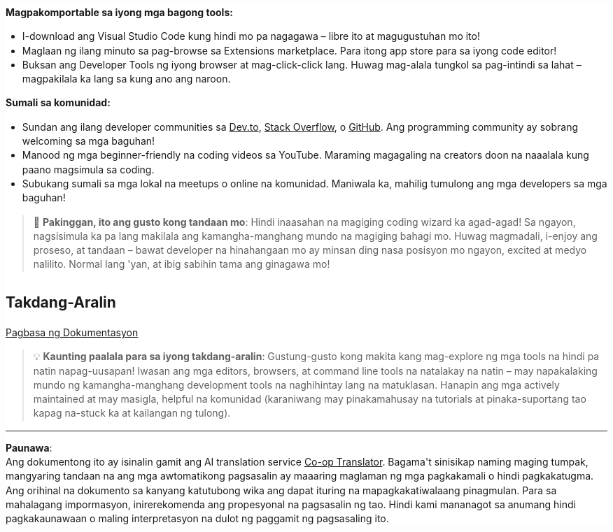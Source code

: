 **Magpakomportable sa iyong mga bagong tools:**
- I-download ang Visual Studio Code kung hindi mo pa nagagawa – libre ito at magugustuhan mo ito!
- Maglaan ng ilang minuto sa pag-browse sa Extensions marketplace. Para itong app store para sa iyong code editor!
- Buksan ang Developer Tools ng iyong browser at mag-click-click lang. Huwag mag-alala tungkol sa pag-intindi sa lahat – magpakilala ka lang sa kung ano ang naroon.

**Sumali sa komunidad:**
- Sundan ang ilang developer communities sa [Dev.to](https://dev.to/), [Stack Overflow](https://stackoverflow.com/), o [GitHub](https://github.com/). Ang programming community ay sobrang welcoming sa mga baguhan!
- Manood ng mga beginner-friendly na coding videos sa YouTube. Maraming magagaling na creators doon na naaalala kung paano magsimula sa coding.
- Subukang sumali sa mga lokal na meetups o online na komunidad. Maniwala ka, mahilig tumulong ang mga developers sa mga baguhan!

> 🎯 **Pakinggan, ito ang gusto kong tandaan mo**: Hindi inaasahan na magiging coding wizard ka agad-agad! Sa ngayon, nagsisimula ka pa lang makilala ang kamangha-manghang mundo na magiging bahagi mo. Huwag magmadali, i-enjoy ang proseso, at tandaan – bawat developer na hinahangaan mo ay minsan ding nasa posisyon mo ngayon, excited at medyo nalilito. Normal lang 'yan, at ibig sabihin tama ang ginagawa mo!



## Takdang-Aralin

[Pagbasa ng Dokumentasyon](assignment.md)

> 💡 **Kaunting paalala para sa iyong takdang-aralin**: Gustung-gusto kong makita kang mag-explore ng mga tools na hindi pa natin napag-uusapan! Iwasan ang mga editors, browsers, at command line tools na natalakay na natin – may napakalaking mundo ng kamangha-manghang development tools na naghihintay lang na matuklasan. Hanapin ang mga actively maintained at may masigla, helpful na komunidad (karaniwang may pinakamahusay na tutorials at pinaka-suportang tao kapag na-stuck ka at kailangan ng tulong).

---

**Paunawa**:  
Ang dokumentong ito ay isinalin gamit ang AI translation service [Co-op Translator](https://github.com/Azure/co-op-translator). Bagama't sinisikap naming maging tumpak, mangyaring tandaan na ang mga awtomatikong pagsasalin ay maaaring maglaman ng mga pagkakamali o hindi pagkakatugma. Ang orihinal na dokumento sa kanyang katutubong wika ang dapat ituring na mapagkakatiwalaang pinagmulan. Para sa mahalagang impormasyon, inirerekomenda ang propesyonal na pagsasalin ng tao. Hindi kami mananagot sa anumang hindi pagkakaunawaan o maling interpretasyon na dulot ng paggamit ng pagsasaling ito.